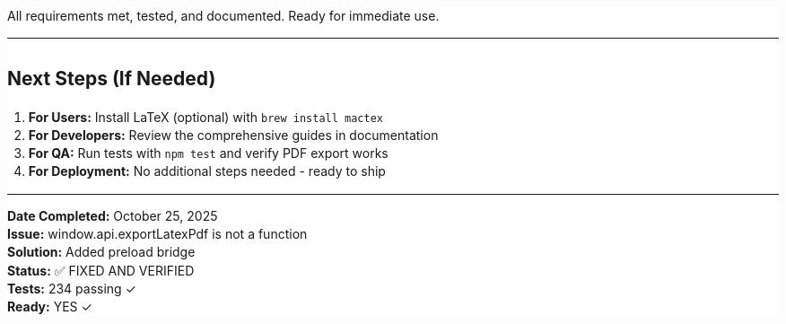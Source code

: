 All requirements met, tested, and documented. Ready for immediate use.

---

## Next Steps (If Needed)

1. **For Users:** Install LaTeX (optional) with `brew install mactex`
2. **For Developers:** Review the comprehensive guides in documentation
3. **For QA:** Run tests with `npm test` and verify PDF export works
4. **For Deployment:** No additional steps needed - ready to ship

---

**Date Completed:** October 25, 2025  
**Issue:** window.api.exportLatexPdf is not a function  
**Solution:** Added preload bridge  
**Status:** ✅ FIXED AND VERIFIED  
**Tests:** 234 passing ✓  
**Ready:** YES ✓
